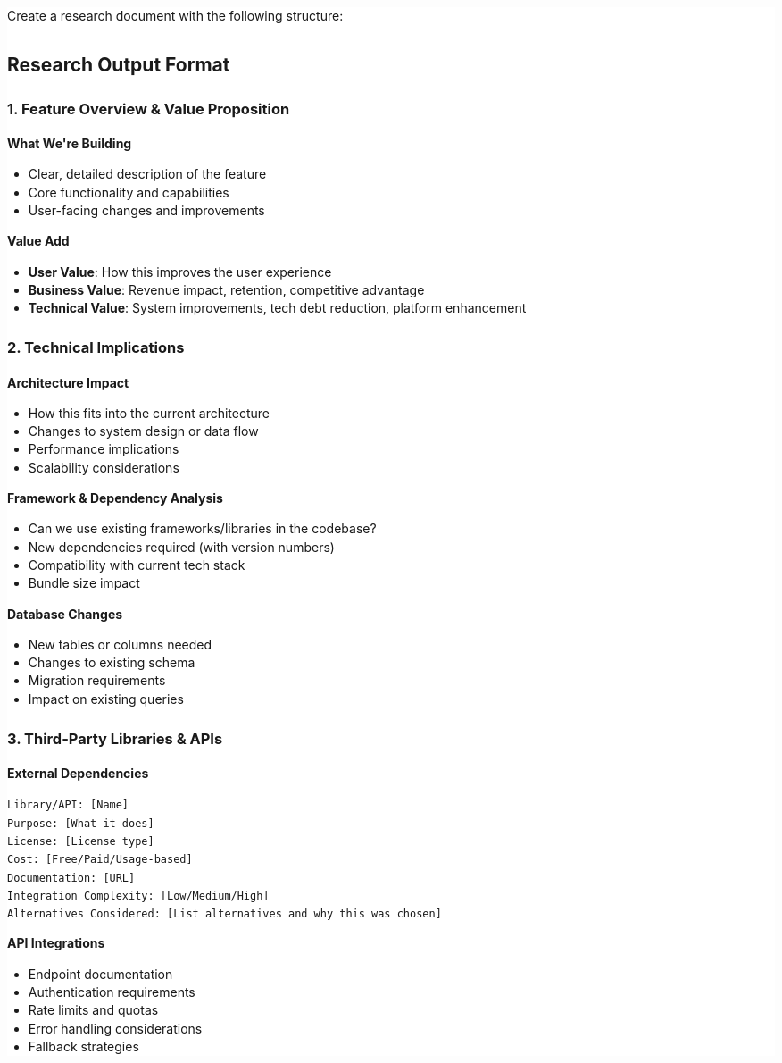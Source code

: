 Create a research document with the following structure:

## Research Output Format

### 1. Feature Overview & Value Proposition

**What We're Building**
- Clear, detailed description of the feature
- Core functionality and capabilities
- User-facing changes and improvements

**Value Add**
- **User Value**: How this improves the user experience
- **Business Value**: Revenue impact, retention, competitive advantage
- **Technical Value**: System improvements, tech debt reduction, platform enhancement

### 2. Technical Implications

**Architecture Impact**
- How this fits into the current architecture
- Changes to system design or data flow
- Performance implications
- Scalability considerations

**Framework & Dependency Analysis**
- Can we use existing frameworks/libraries in the codebase?
- New dependencies required (with version numbers)
- Compatibility with current tech stack
- Bundle size impact

**Database Changes**
- New tables or columns needed
- Changes to existing schema
- Migration requirements
- Impact on existing queries

### 3. Third-Party Libraries & APIs

**External Dependencies**
```
Library/API: [Name]
Purpose: [What it does]
License: [License type]
Cost: [Free/Paid/Usage-based]
Documentation: [URL]
Integration Complexity: [Low/Medium/High]
Alternatives Considered: [List alternatives and why this was chosen]
```

**API Integrations**
- Endpoint documentation
- Authentication requirements
- Rate limits and quotas
- Error handling considerations
- Fallback strategies
